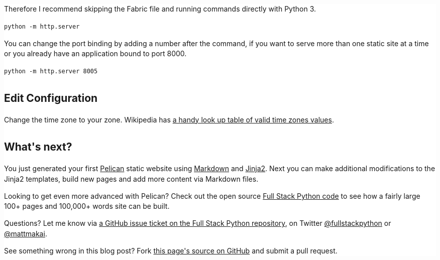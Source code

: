Therefore I recommend skipping the Fabric file and running commands
directly with Python 3.

```
python -m http.server
```

You can change the port binding by adding a number after the command, if you 
want to serve more than one static site at a time or you already have an 
application bound to port 8000.

```
python -m http.server 8005
```


## Edit Configuration
Change the time zone to your zone. Wikipedia has 
[a handy look up table of valid time zones values](https://en.wikipedia.org/wiki/List_of_tz_database_time_zones).


## What's next?
You just generated your first [Pelican](/pelican.html) static website using
[Markdown](/markdown.html) and [Jinja2](/jinja2.html). Next you can 
make additional modifications to the Jinja2 templates, build new pages and 
add more content via Markdown files.

Looking to get even more advanced with Pelican? Check out the open source
[Full Stack Python code](https://github.com/mattmakai/fullstackpython.com)
to see how a fairly large 100+ pages and 100,000+ words site can be built.

Questions? Let me know via 
[a GitHub issue ticket on the Full Stack Python repository](https://github.com/mattmakai/fullstackpython.com/issues), 
on Twitter 
[@fullstackpython](https://twitter.com/fullstackpython)
or [@mattmakai](https://twitter.com/mattmakai).

See something wrong in this blog post? Fork
[this page's source on GitHub](https://github.com/mattmakai/fullstackpython.com/blob/master/content/posts/170531-static-sites-pelican.markdown)
and submit a pull request.


